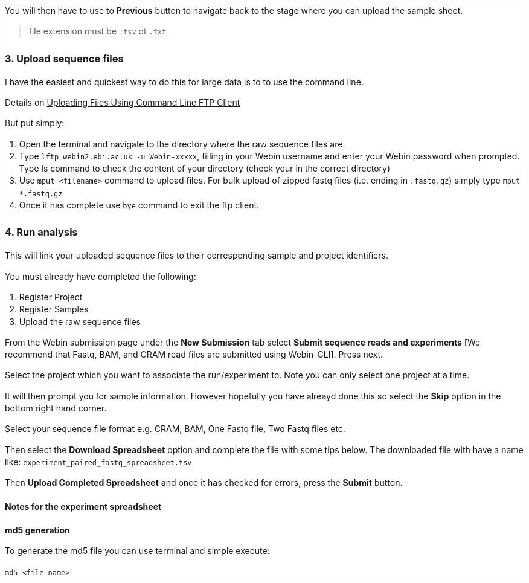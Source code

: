 You will then have to use to **Previous** button to navigate back to the stage where you can upload the sample sheet.

> file extension must be `.tsv` ot `.txt`

### 3. Upload sequence files

I have the easiest and quickest way to do this for large data is to to use the command line.

Details on [Uploading Files Using Command Line FTP Client
](https://ena-docs.readthedocs.io/en/latest/submit/fileprep/upload.html?highlight=lftp#uploading-files-using-command-line-ftp-client)

But put simply:

1. Open the terminal and navigate to the directory where the raw sequence files are.
2. Type `lftp webin2.ebi.ac.uk -u Webin-xxxxx`, filling in your Webin username and enter your Webin password when prompted. Type ls command to check the content of your directory (check your in the correct directory)
3. Use `mput <filename>` command to upload files. For bulk upload of zipped fastq files (i.e. ending in `.fastq.gz`) simply type `mput *.fastq.gz`
4. Once it has complete use `bye` command to exit the ftp client.

### 4. Run analysis

This will link your uploaded sequence files to their corresponding sample and project identifiers.

You must already have completed the following:

1. Register Project
2. Register Samples
3. Upload the raw sequence files

From the Webin submission page under the **New Submission** tab select **Submit sequence reads and experiments** [We recommend that Fastq, BAM, and CRAM read files are submitted using Webin-CLI]. Press next.

Select the project which you want to associate the run/experiment to. Note you can only select one project at a time.

It will then prompt you for sample information. However hopefully you have alreayd done this so select the **Skip** option in the bottom right hand corner.

Select your sequence file format e.g. CRAM, BAM, One Fastq file, Two Fastq files etc.

Then select the **Download Spreadsheet** option and complete the file with some tips below. The downloaded file with have a name like: `experiment_paired_fastq_spreadsheet.tsv`

Then **Upload Completed Spreadsheet** and once it has checked for errors, press the **Submit** button.

#### Notes for the experiment spreadsheet

**md5 generation**

To generate the md5 file you can use terminal and simple execute:

`md5 <file-name>`
